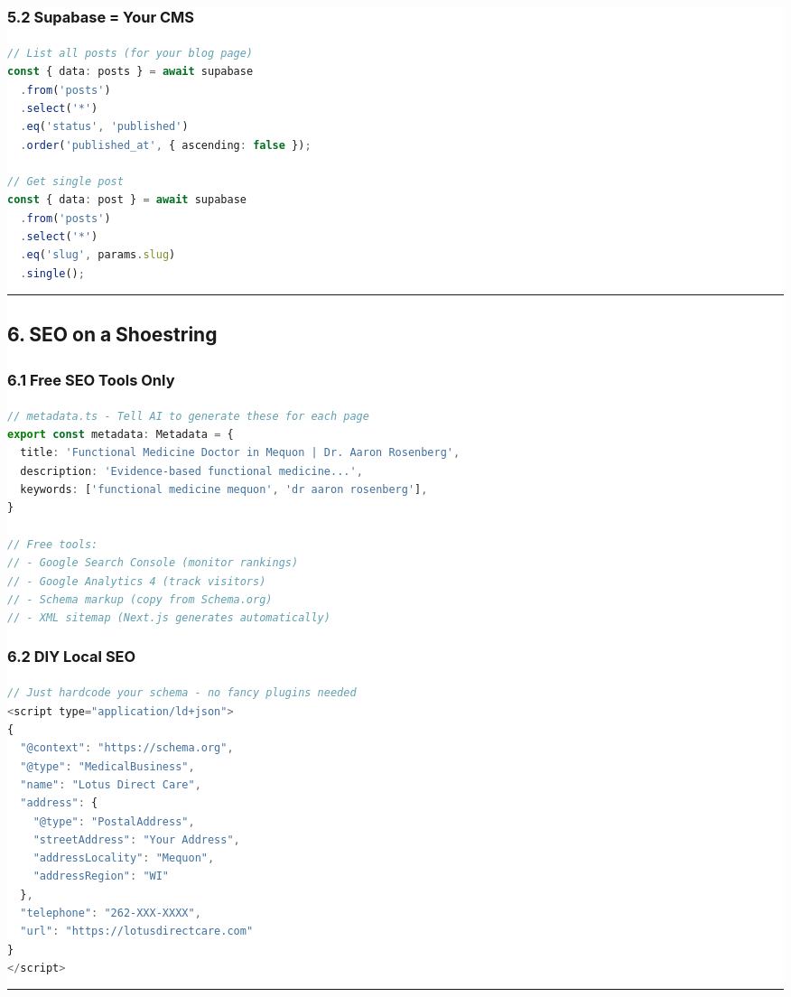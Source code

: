 ### 5.2 Supabase = Your CMS

```typescript
// List all posts (for your blog page)
const { data: posts } = await supabase
  .from('posts')
  .select('*')
  .eq('status', 'published')
  .order('published_at', { ascending: false });

// Get single post
const { data: post } = await supabase
  .from('posts')
  .select('*')
  .eq('slug', params.slug)
  .single();
```

---

## 6. SEO on a Shoestring

### 6.1 Free SEO Tools Only

```typescript
// metadata.ts - Tell AI to generate these for each page
export const metadata: Metadata = {
  title: 'Functional Medicine Doctor in Mequon | Dr. Aaron Rosenberg',
  description: 'Evidence-based functional medicine...',
  keywords: ['functional medicine mequon', 'dr aaron rosenberg'],
}

// Free tools:
// - Google Search Console (monitor rankings)
// - Google Analytics 4 (track visitors)
// - Schema markup (copy from Schema.org)
// - XML sitemap (Next.js generates automatically)
```

### 6.2 DIY Local SEO

```javascript
// Just hardcode your schema - no fancy plugins needed
<script type="application/ld+json">
{
  "@context": "https://schema.org",
  "@type": "MedicalBusiness",
  "name": "Lotus Direct Care",
  "address": {
    "@type": "PostalAddress",
    "streetAddress": "Your Address",
    "addressLocality": "Mequon",
    "addressRegion": "WI"
  },
  "telephone": "262-XXX-XXXX",
  "url": "https://lotusdirectcare.com"
}
</script>
```

---